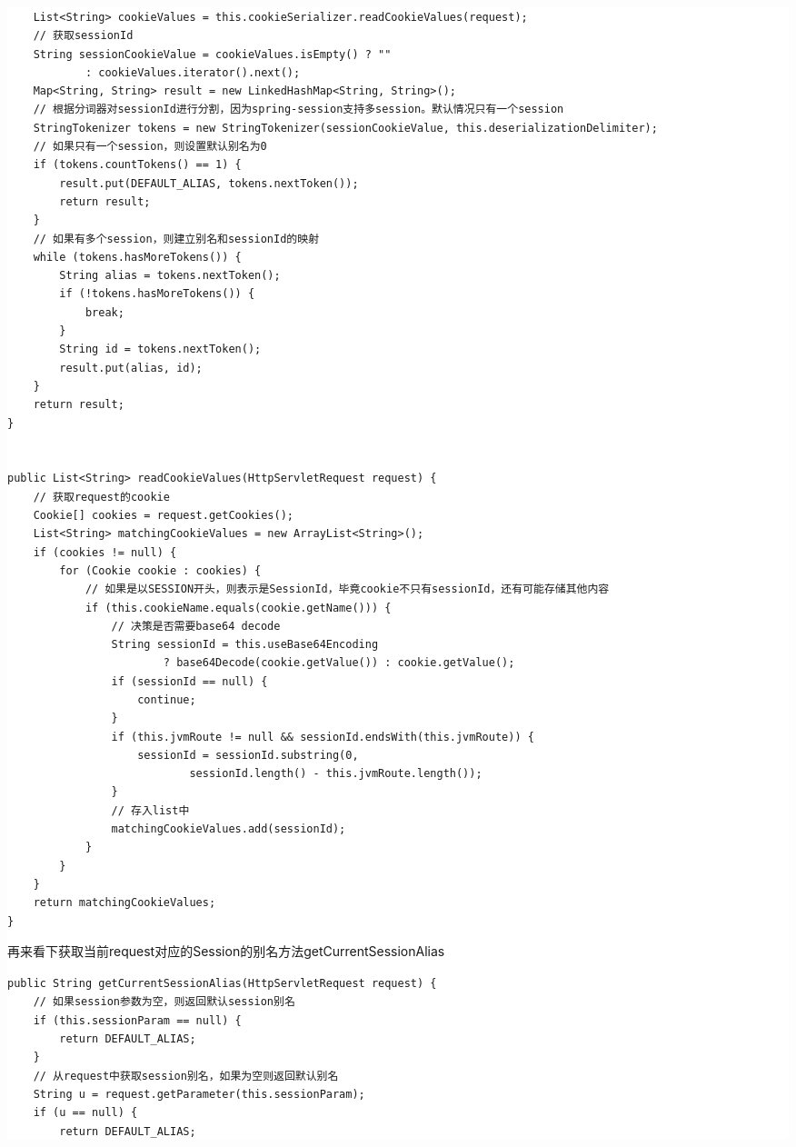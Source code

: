 ```
    List<String> cookieValues = this.cookieSerializer.readCookieValues(request);
    // 获取sessionId
    String sessionCookieValue = cookieValues.isEmpty() ? ""
            : cookieValues.iterator().next();
    Map<String, String> result = new LinkedHashMap<String, String>();
    // 根据分词器对sessionId进行分割，因为spring-session支持多session。默认情况只有一个session
    StringTokenizer tokens = new StringTokenizer(sessionCookieValue, this.deserializationDelimiter);
    // 如果只有一个session，则设置默认别名为0
    if (tokens.countTokens() == 1) {
        result.put(DEFAULT_ALIAS, tokens.nextToken());
        return result;
    }
    // 如果有多个session，则建立别名和sessionId的映射
    while (tokens.hasMoreTokens()) {
        String alias = tokens.nextToken();
        if (!tokens.hasMoreTokens()) {
            break;
        }
        String id = tokens.nextToken();
        result.put(alias, id);
    }
    return result;
}


public List<String> readCookieValues(HttpServletRequest request) {
    // 获取request的cookie
    Cookie[] cookies = request.getCookies();
    List<String> matchingCookieValues = new ArrayList<String>();
    if (cookies != null) {
        for (Cookie cookie : cookies) {
            // 如果是以SESSION开头，则表示是SessionId，毕竟cookie不只有sessionId，还有可能存储其他内容
            if (this.cookieName.equals(cookie.getName())) {
                // 决策是否需要base64 decode
                String sessionId = this.useBase64Encoding
                        ? base64Decode(cookie.getValue()) : cookie.getValue();
                if (sessionId == null) {
                    continue;
                }
                if (this.jvmRoute != null && sessionId.endsWith(this.jvmRoute)) {
                    sessionId = sessionId.substring(0,
                            sessionId.length() - this.jvmRoute.length());
                }
                // 存入list中
                matchingCookieValues.add(sessionId);
            }
        }
    }
    return matchingCookieValues;
}
```
再来看下获取当前request对应的Session的别名方法getCurrentSessionAlias
```
public String getCurrentSessionAlias(HttpServletRequest request) {
    // 如果session参数为空，则返回默认session别名
    if (this.sessionParam == null) {
        return DEFAULT_ALIAS;
    }
    // 从request中获取session别名，如果为空则返回默认别名
    String u = request.getParameter(this.sessionParam);
    if (u == null) {
        return DEFAULT_ALIAS;
```